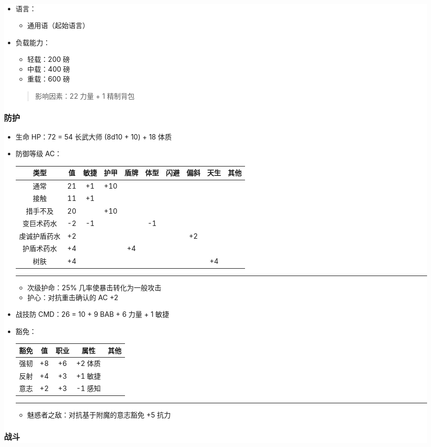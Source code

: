 - 语言：
  - 通用语（起始语言）

- 负载能力：
  - 轻载：200 磅
  - 中载：400 磅
  - 重载：600 磅
  > 影响因素：22 力量 + 1 精制背包

### 防护

- 生命 HP：72 = 54 长武大师 (8d10 + 10) + 18 体质

- 防御等级 AC：

  | 类型 | 值 | 敏捷 | 护甲 | 盾牌 | 体型 | 闪避 | 偏斜 | 天生 | 其他 |
  | :-: | :-: | :-: | :-: | :-: | :-: | :-: | :-: | :-: | :-: |
  | 通常        | 21 | +1 | +10 |    |    | |    |   |
  | 接触        | 11 | +1 |     |    |    | |    |   |
  | 措手不及     | 20 |    | +10 |   |     | |    |   |
  | 变巨术药水   | -2 | -1 |     |    | -1 | |    |   |
  | 虔诚护盾药水 | +2 |    |     |    |    | | +2 |   |
  | 护盾术药水   | +4 |    |     | +4 |    | |    |   |
  | 树肤        | +4 |    |     |    |    | |    | +4 |

  ---
  
  - 次级护命：25% 几率使暴击转化为一般攻击
  - 护心：对抗重击确认的 AC +2

- 战技防 CMD：26 = 10 + 9 BAB + 6 力量 + 1 敏捷

- 豁免：
  
  | 豁免 | 值 | 职业 | 属性 | 其他 |
  | :-: | :-: | :-: | :-: | :-: |
  | 强韧 | +8 | +6 | +2 体质 |
  | 反射 | +4 | +3 | +1 敏捷 |
  | 意志 | +2 | +3 | -1 感知 |

  ---
  
  - 魅惑者之敌：对抗基于附魔的意志豁免 +5 抗力

### 战斗
